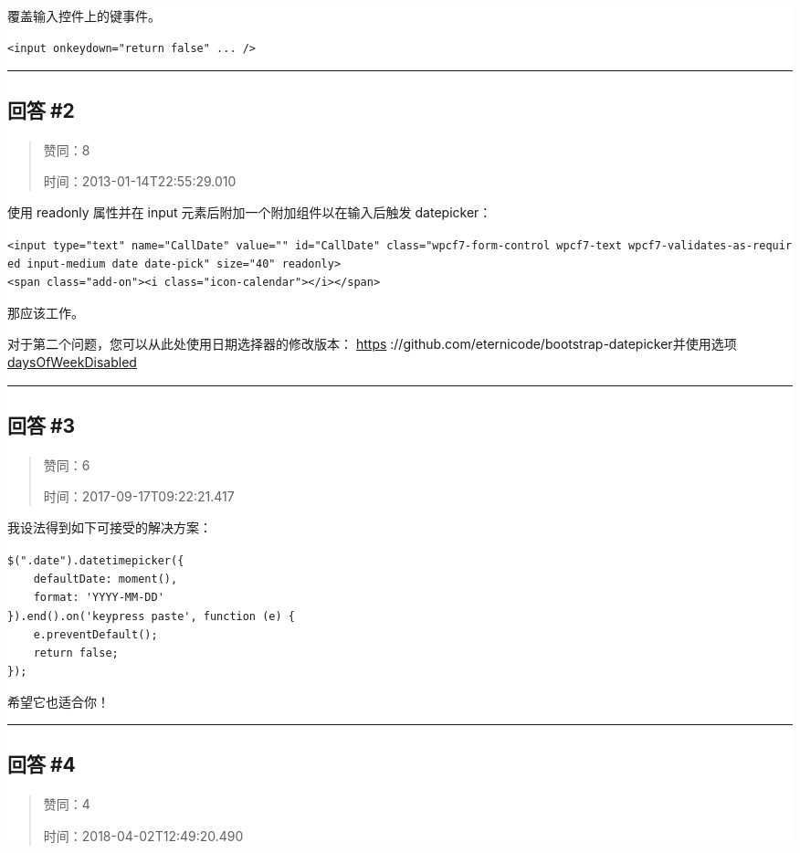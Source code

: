 覆盖输入控件上的键事件。

```
<input onkeydown="return false" ... /> 
```

* * *

## 回答 #2

> 赞同：8
> 
> 时间：2013-01-14T22:55:29.010

使用 readonly 属性并在 input 元素后附加一个附加组件以在输入后触发 datepicker：

```
<input type="text" name="CallDate" value="" id="CallDate" class="wpcf7-form-control wpcf7-text wpcf7-validates-as-required input-medium date date-pick" size="40" readonly>
<span class="add-on"><i class="icon-calendar"></i></span> 
```

那应该工作。

对于第二个问题，您可以从此处使用日期选择器的修改版本： [https](https://github.com/eternicode/bootstrap-datepicker) ://github.com/eternicode/bootstrap-datepicker并使用选项[daysOfWeekDisabled](https://github.com/eternicode/bootstrap-datepicker#daysofweekdisabled)

* * *

## 回答 #3

> 赞同：6
> 
> 时间：2017-09-17T09:22:21.417

我设法得到如下可接受的解决方案：

```
$(".date").datetimepicker({
    defaultDate: moment(),
    format: 'YYYY-MM-DD'
}).end().on('keypress paste', function (e) {
    e.preventDefault();
    return false;
}); 
```

希望它也适合你！

* * *

## 回答 #4

> 赞同：4
> 
> 时间：2018-04-02T12:49:20.490
